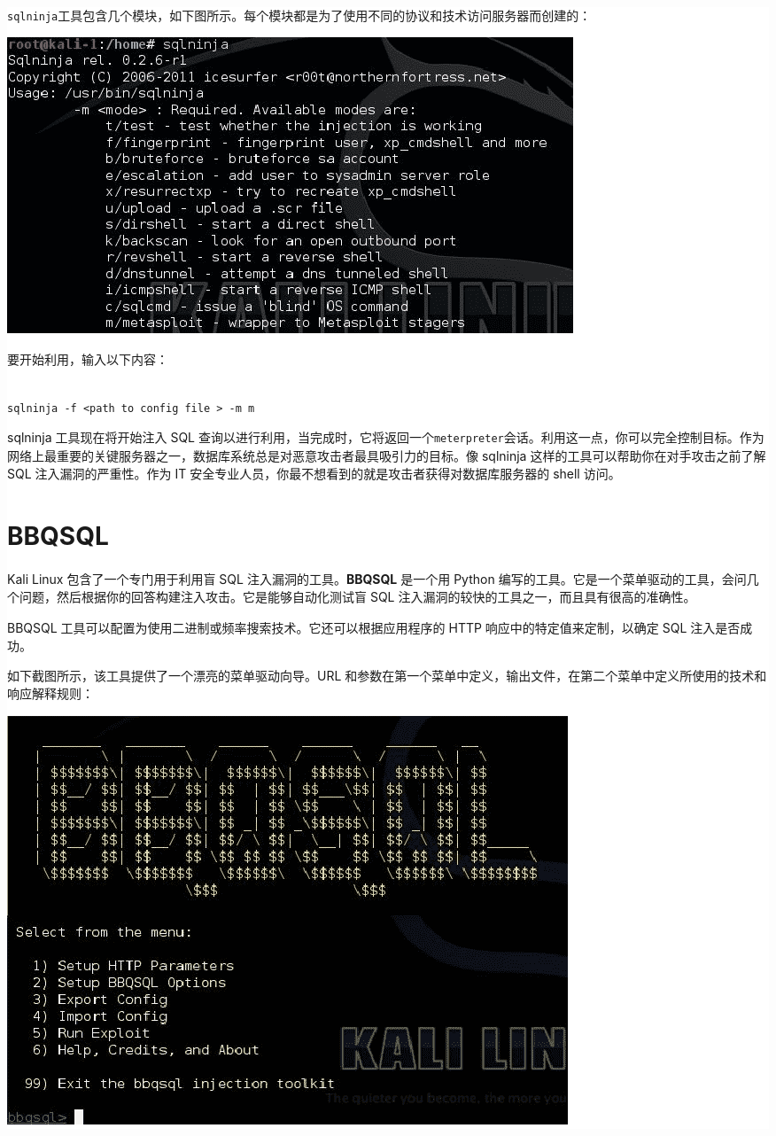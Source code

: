 `sqlninja`工具包含几个模块，如下图所示。每个模块都是为了使用不同的协议和技术访问服务器而创建的：

![](img/00147.jpeg)

要开始利用，输入以下内容：

```

sqlninja -f <path to config file > -m m

```

sqlninja 工具现在将开始注入 SQL 查询以进行利用，当完成时，它将返回一个`meterpreter`会话。利用这一点，你可以完全控制目标。作为网络上最重要的关键服务器之一，数据库系统总是对恶意攻击者最具吸引力的目标。像 sqlninja 这样的工具可以帮助你在对手攻击之前了解 SQL 注入漏洞的严重性。作为 IT 安全专业人员，你最不想看到的就是攻击者获得对数据库服务器的 shell 访问。

# BBQSQL

Kali Linux 包含了一个专门用于利用盲 SQL 注入漏洞的工具。**BBQSQL** 是一个用 Python 编写的工具。它是一个菜单驱动的工具，会问几个问题，然后根据你的回答构建注入攻击。它是能够自动化测试盲 SQL 注入漏洞的较快的工具之一，而且具有很高的准确性。

BBQSQL 工具可以配置为使用二进制或频率搜索技术。它还可以根据应用程序的 HTTP 响应中的特定值来定制，以确定 SQL 注入是否成功。

如下截图所示，该工具提供了一个漂亮的菜单驱动向导。URL 和参数在第一个菜单中定义，输出文件，在第二个菜单中定义所使用的技术和响应解释规则：

![](img/00148.jpeg)